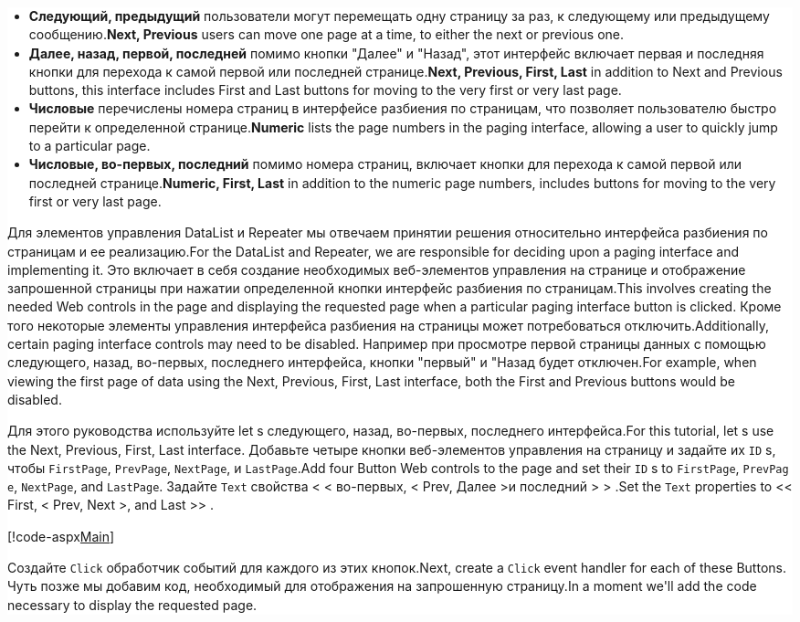 - <span data-ttu-id="43e8d-207">**Следующий, предыдущий** пользователи могут перемещать одну страницу за раз, к следующему или предыдущему сообщению.</span><span class="sxs-lookup"><span data-stu-id="43e8d-207">**Next, Previous** users can move one page at a time, to either the next or previous one.</span></span>
- <span data-ttu-id="43e8d-208">**Далее, назад, первой, последней** помимо кнопки "Далее" и "Назад", этот интерфейс включает первая и последняя кнопки для перехода к самой первой или последней странице.</span><span class="sxs-lookup"><span data-stu-id="43e8d-208">**Next, Previous, First, Last** in addition to Next and Previous buttons, this interface includes First and Last buttons for moving to the very first or very last page.</span></span>
- <span data-ttu-id="43e8d-209">**Числовые** перечислены номера страниц в интерфейсе разбиения по страницам, что позволяет пользователю быстро перейти к определенной странице.</span><span class="sxs-lookup"><span data-stu-id="43e8d-209">**Numeric** lists the page numbers in the paging interface, allowing a user to quickly jump to a particular page.</span></span>
- <span data-ttu-id="43e8d-210">**Числовые, во-первых, последний** помимо номера страниц, включает кнопки для перехода к самой первой или последней странице.</span><span class="sxs-lookup"><span data-stu-id="43e8d-210">**Numeric, First, Last** in addition to the numeric page numbers, includes buttons for moving to the very first or very last page.</span></span>

<span data-ttu-id="43e8d-211">Для элементов управления DataList и Repeater мы отвечаем принятии решения относительно интерфейса разбиения по страницам и ее реализацию.</span><span class="sxs-lookup"><span data-stu-id="43e8d-211">For the DataList and Repeater, we are responsible for deciding upon a paging interface and implementing it.</span></span> <span data-ttu-id="43e8d-212">Это включает в себя создание необходимых веб-элементов управления на странице и отображение запрошенной страницы при нажатии определенной кнопки интерфейс разбиения по страницам.</span><span class="sxs-lookup"><span data-stu-id="43e8d-212">This involves creating the needed Web controls in the page and displaying the requested page when a particular paging interface button is clicked.</span></span> <span data-ttu-id="43e8d-213">Кроме того некоторые элементы управления интерфейса разбиения на страницы может потребоваться отключить.</span><span class="sxs-lookup"><span data-stu-id="43e8d-213">Additionally, certain paging interface controls may need to be disabled.</span></span> <span data-ttu-id="43e8d-214">Например при просмотре первой страницы данных с помощью следующего, назад, во-первых, последнего интерфейса, кнопки "первый" и "Назад будет отключен.</span><span class="sxs-lookup"><span data-stu-id="43e8d-214">For example, when viewing the first page of data using the Next, Previous, First, Last interface, both the First and Previous buttons would be disabled.</span></span>

<span data-ttu-id="43e8d-215">Для этого руководства используйте let s следующего, назад, во-первых, последнего интерфейса.</span><span class="sxs-lookup"><span data-stu-id="43e8d-215">For this tutorial, let s use the Next, Previous, First, Last interface.</span></span> <span data-ttu-id="43e8d-216">Добавьте четыре кнопки веб-элементов управления на страницу и задайте их `ID` s, чтобы `FirstPage`, `PrevPage`, `NextPage`, и `LastPage`.</span><span class="sxs-lookup"><span data-stu-id="43e8d-216">Add four Button Web controls to the page and set their `ID` s to `FirstPage`, `PrevPage`, `NextPage`, and `LastPage`.</span></span> <span data-ttu-id="43e8d-217">Задайте `Text` свойства &lt; &lt; во-первых, &lt; Prev, Далее &gt;и последний &gt; &gt; .</span><span class="sxs-lookup"><span data-stu-id="43e8d-217">Set the `Text` properties to &lt;&lt; First, &lt; Prev, Next &gt;, and Last &gt;&gt; .</span></span>


[!code-aspx[Main](paging-report-data-in-a-datalist-or-repeater-control-cs/samples/sample4.aspx)]

<span data-ttu-id="43e8d-218">Создайте `Click` обработчик событий для каждого из этих кнопок.</span><span class="sxs-lookup"><span data-stu-id="43e8d-218">Next, create a `Click` event handler for each of these Buttons.</span></span> <span data-ttu-id="43e8d-219">Чуть позже мы добавим код, необходимый для отображения на запрошенную страницу.</span><span class="sxs-lookup"><span data-stu-id="43e8d-219">In a moment we'll add the code necessary to display the requested page.</span></span>
